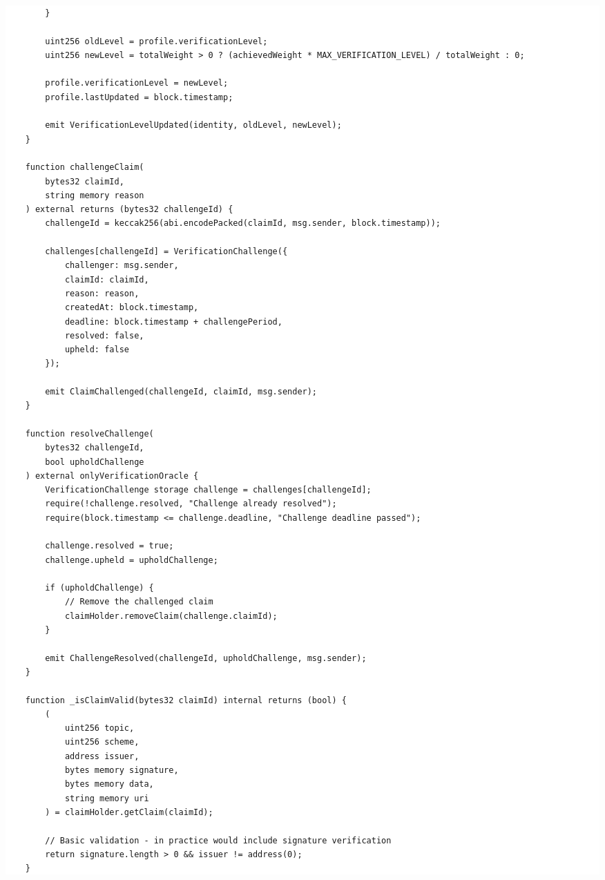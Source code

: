 ```solidity
        }
        
        uint256 oldLevel = profile.verificationLevel;
        uint256 newLevel = totalWeight > 0 ? (achievedWeight * MAX_VERIFICATION_LEVEL) / totalWeight : 0;
        
        profile.verificationLevel = newLevel;
        profile.lastUpdated = block.timestamp;
        
        emit VerificationLevelUpdated(identity, oldLevel, newLevel);
    }
    
    function challengeClaim(
        bytes32 claimId,
        string memory reason
    ) external returns (bytes32 challengeId) {
        challengeId = keccak256(abi.encodePacked(claimId, msg.sender, block.timestamp));
        
        challenges[challengeId] = VerificationChallenge({
            challenger: msg.sender,
            claimId: claimId,
            reason: reason,
            createdAt: block.timestamp,
            deadline: block.timestamp + challengePeriod,
            resolved: false,
            upheld: false
        });
        
        emit ClaimChallenged(challengeId, claimId, msg.sender);
    }
    
    function resolveChallenge(
        bytes32 challengeId,
        bool upholdChallenge
    ) external onlyVerificationOracle {
        VerificationChallenge storage challenge = challenges[challengeId];
        require(!challenge.resolved, "Challenge already resolved");
        require(block.timestamp <= challenge.deadline, "Challenge deadline passed");
        
        challenge.resolved = true;
        challenge.upheld = upholdChallenge;
        
        if (upholdChallenge) {
            // Remove the challenged claim
            claimHolder.removeClaim(challenge.claimId);
        }
        
        emit ChallengeResolved(challengeId, upholdChallenge, msg.sender);
    }
    
    function _isClaimValid(bytes32 claimId) internal returns (bool) {
        (
            uint256 topic,
            uint256 scheme,
            address issuer,
            bytes memory signature,
            bytes memory data,
            string memory uri
        ) = claimHolder.getClaim(claimId);
        
        // Basic validation - in practice would include signature verification
        return signature.length > 0 && issuer != address(0);
    }
```